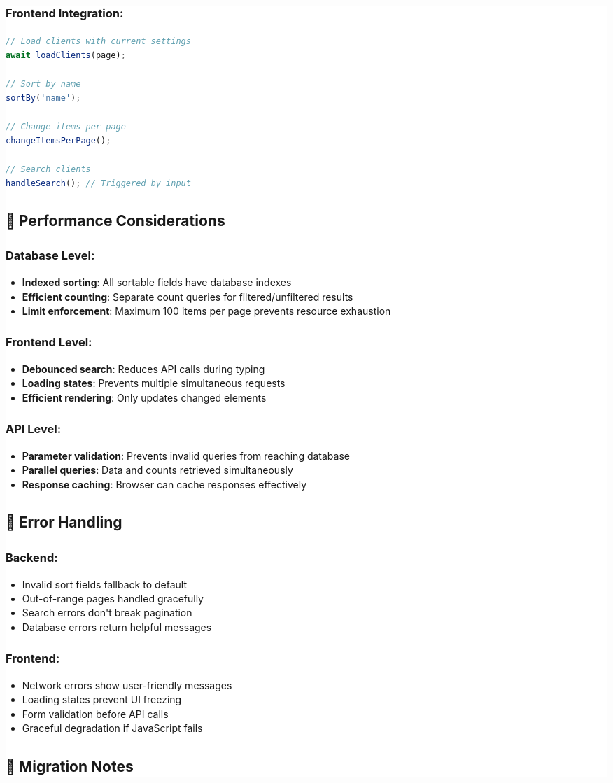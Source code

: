 ### Frontend Integration:
```javascript
// Load clients with current settings
await loadClients(page);

// Sort by name
sortBy('name');

// Change items per page
changeItemsPerPage();

// Search clients
handleSearch(); // Triggered by input
```

## 🔧 Performance Considerations

### Database Level:
- **Indexed sorting**: All sortable fields have database indexes
- **Efficient counting**: Separate count queries for filtered/unfiltered results
- **Limit enforcement**: Maximum 100 items per page prevents resource exhaustion

### Frontend Level:
- **Debounced search**: Reduces API calls during typing
- **Loading states**: Prevents multiple simultaneous requests
- **Efficient rendering**: Only updates changed elements

### API Level:
- **Parameter validation**: Prevents invalid queries from reaching database
- **Parallel queries**: Data and counts retrieved simultaneously
- **Response caching**: Browser can cache responses effectively

## 🚦 Error Handling

### Backend:
- Invalid sort fields fallback to default
- Out-of-range pages handled gracefully
- Search errors don't break pagination
- Database errors return helpful messages

### Frontend:
- Network errors show user-friendly messages
- Loading states prevent UI freezing
- Form validation before API calls
- Graceful degradation if JavaScript fails

## 🔄 Migration Notes
